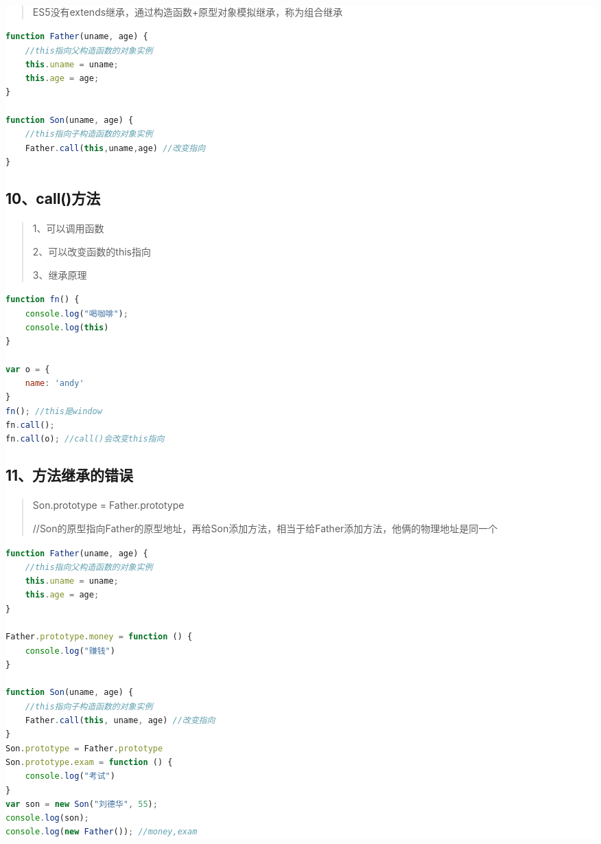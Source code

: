 > ES5没有extends继承，通过构造函数+原型对象模拟继承，称为组合继承

```javascript
function Father(uname, age) {
    //this指向父构造函数的对象实例
    this.uname = uname;
    this.age = age;
}

function Son(uname, age) {
    //this指向子构造函数的对象实例
    Father.call(this,uname,age) //改变指向
}
```

## 10、call()方法

> 1、可以调用函数
>
> 2、可以改变函数的this指向
>
> 3、继承原理

```javascript
function fn() {
    console.log("喝咖啡");
    console.log(this)
}

var o = {
    name: 'andy'
}
fn(); //this是window
fn.call();
fn.call(o); //call()会改变this指向
```

## 11、方法继承的错误

>Son.prototype = Father.prototype
>
>//Son的原型指向Father的原型地址，再给Son添加方法，相当于给Father添加方法，他俩的物理地址是同一个

```javascript
function Father(uname, age) {
    //this指向父构造函数的对象实例
    this.uname = uname;
    this.age = age;
}

Father.prototype.money = function () {
    console.log("赚钱")
}

function Son(uname, age) {
    //this指向子构造函数的对象实例
    Father.call(this, uname, age) //改变指向
}
Son.prototype = Father.prototype
Son.prototype.exam = function () {
    console.log("考试")
}
var son = new Son("刘德华", 55);
console.log(son);
console.log(new Father()); //money,exam
```